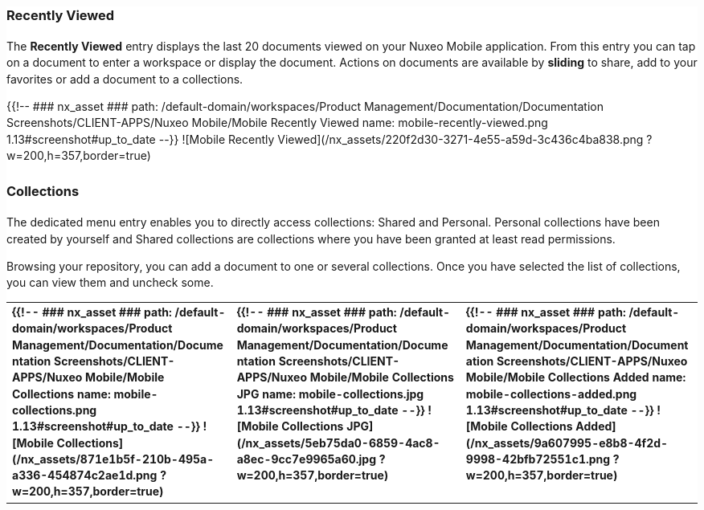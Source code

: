 ### Recently Viewed

The **Recently Viewed** entry displays the last 20 documents viewed on your Nuxeo Mobile application. From this entry you can tap on a document to enter a workspace or display the document. Actions on documents are available by **sliding** to share, add to your favorites or add a document to a collections.

{{!--     ### nx_asset ###
    path: /default-domain/workspaces/Product Management/Documentation/Documentation Screenshots/CLIENT-APPS/Nuxeo Mobile/Mobile Recently Viewed
    name: mobile-recently-viewed.png
    1.13#screenshot#up_to_date
--}}
![Mobile Recently Viewed](/nx_assets/220f2d30-3271-4e55-a59d-3c436c4ba838.png ?w=200,h=357,border=true)


### Collections

The dedicated menu entry enables you to directly access collections: Shared and Personal. Personal collections have been created by yourself and Shared collections are collections where you have been granted at least read permissions.

Browsing your repository, you can add a document to one or several collections. Once you have selected the list of collections, you can view them and uncheck some.

<div>
<table class="hover" style="border: 0px;">
<tbody>
<tr>
<td colspan="1"><b>{{!--     ### nx_asset ###
    path: /default-domain/workspaces/Product Management/Documentation/Documentation Screenshots/CLIENT-APPS/Nuxeo Mobile/Mobile Collections
    name: mobile-collections.png
    1.13#screenshot#up_to_date
--}}
![Mobile Collections](/nx_assets/871e1b5f-210b-495a-a336-454874c2ae1d.png ?w=200,h=357,border=true)</b></td>
<td colspan="1"><b>{{!--     ### nx_asset ###
    path: /default-domain/workspaces/Product Management/Documentation/Documentation Screenshots/CLIENT-APPS/Nuxeo Mobile/Mobile Collections JPG
    name: mobile-collections.jpg
    1.13#screenshot#up_to_date
--}}
![Mobile Collections JPG](/nx_assets/5eb75da0-6859-4ac8-a8ec-9cc7e9965a60.jpg ?w=200,h=357,border=true)</b></td>
<td colspan="1"><b>{{!--     ### nx_asset ###
    path: /default-domain/workspaces/Product Management/Documentation/Documentation Screenshots/CLIENT-APPS/Nuxeo Mobile/Mobile Collections Added
    name: mobile-collections-added.png
    1.13#screenshot#up_to_date
--}}
![Mobile Collections Added](/nx_assets/9a607995-e8b8-4f2d-9998-42bfb72551c1.png ?w=200,h=357,border=true)</b></td>
</tr>
</tbody>
</table>
</div>
